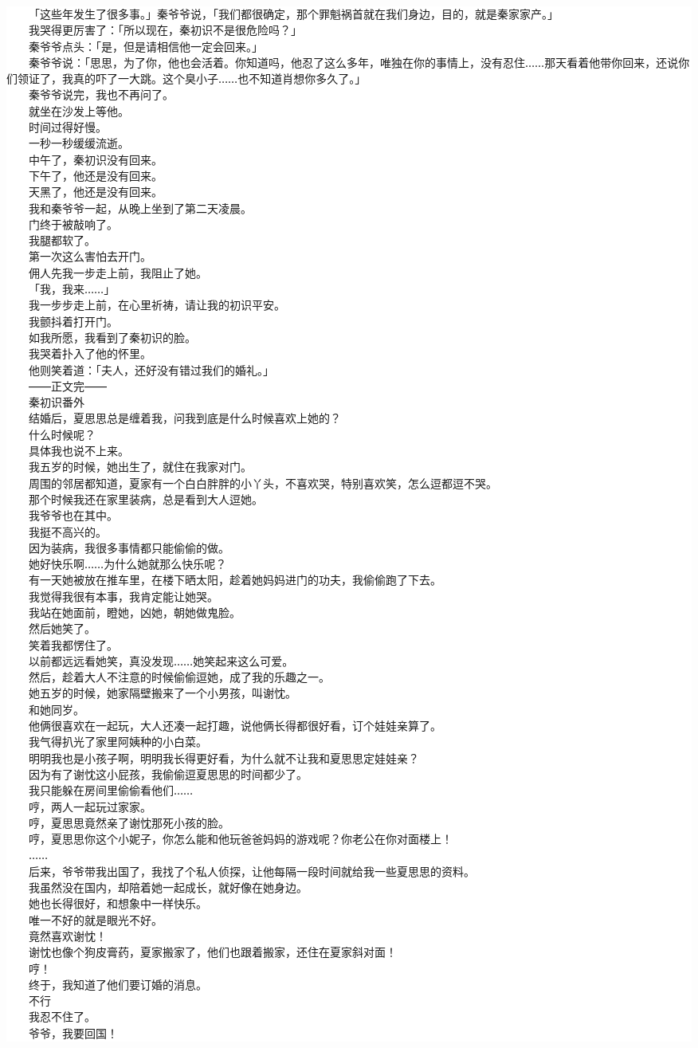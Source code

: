 &emsp;&emsp;「这些年发生了很多事。」秦爷爷说，「我们都很确定，那个罪魁祸首就在我们身边，目的，就是秦家家产。」  
&emsp;&emsp;我哭得更厉害了：「所以现在，秦初识不是很危险吗？」  
&emsp;&emsp;秦爷爷点头：「是，但是请相信他一定会回来。」  
&emsp;&emsp;秦爷爷说：「思思，为了你，他也会活着。你知道吗，他忍了这么多年，唯独在你的事情上，没有忍住……那天看着他带你回来，还说你们领证了，我真的吓了一大跳。这个臭小子……也不知道肖想你多久了。」  
&emsp;&emsp;秦爷爷说完，我也不再问了。  
&emsp;&emsp;就坐在沙发上等他。  
&emsp;&emsp;时间过得好慢。  
&emsp;&emsp;一秒一秒缓缓流逝。  
&emsp;&emsp;中午了，秦初识没有回来。  
&emsp;&emsp;下午了，他还是没有回来。  
&emsp;&emsp;天黑了，他还是没有回来。  
&emsp;&emsp;我和秦爷爷一起，从晚上坐到了第二天凌晨。  
&emsp;&emsp;门终于被敲响了。  
&emsp;&emsp;我腿都软了。  
&emsp;&emsp;第一次这么害怕去开门。  
&emsp;&emsp;佣人先我一步走上前，我阻止了她。  
&emsp;&emsp;「我，我来……」  
&emsp;&emsp;我一步步走上前，在心里祈祷，请让我的初识平安。  
&emsp;&emsp;我颤抖着打开门。  
&emsp;&emsp;如我所愿，我看到了秦初识的脸。  
&emsp;&emsp;我哭着扑入了他的怀里。  
&emsp;&emsp;他则笑着道：「夫人，还好没有错过我们的婚礼。」  
&emsp;&emsp;——正文完——  
&emsp;&emsp;秦初识番外  
&emsp;&emsp;结婚后，夏思思总是缠着我，问我到底是什么时候喜欢上她的？  
&emsp;&emsp;什么时候呢？  
&emsp;&emsp;具体我也说不上来。  
&emsp;&emsp;我五岁的时候，她出生了，就住在我家对门。  
&emsp;&emsp;周围的邻居都知道，夏家有一个白白胖胖的小丫头，不喜欢哭，特别喜欢笑，怎么逗都逗不哭。  
&emsp;&emsp;那个时候我还在家里装病，总是看到大人逗她。  
&emsp;&emsp;我爷爷也在其中。  
&emsp;&emsp;我挺不高兴的。  
&emsp;&emsp;因为装病，我很多事情都只能偷偷的做。  
&emsp;&emsp;她好快乐啊……为什么她就那么快乐呢？  
&emsp;&emsp;有一天她被放在推车里，在楼下晒太阳，趁着她妈妈进门的功夫，我偷偷跑了下去。  
&emsp;&emsp;我觉得我很有本事，我肯定能让她哭。  
&emsp;&emsp;我站在她面前，瞪她，凶她，朝她做鬼脸。  
&emsp;&emsp;然后她笑了。  
&emsp;&emsp;笑着我都愣住了。  
&emsp;&emsp;以前都远远看她笑，真没发现……她笑起来这么可爱。  
&emsp;&emsp;然后，趁着大人不注意的时候偷偷逗她，成了我的乐趣之一。  
&emsp;&emsp;她五岁的时候，她家隔壁搬来了一个小男孩，叫谢忱。  
&emsp;&emsp;和她同岁。  
&emsp;&emsp;他俩很喜欢在一起玩，大人还凑一起打趣，说他俩长得都很好看，订个娃娃亲算了。  
&emsp;&emsp;我气得扒光了家里阿姨种的小白菜。  
&emsp;&emsp;明明我也是小孩子啊，明明我长得更好看，为什么就不让我和夏思思定娃娃亲？  
&emsp;&emsp;因为有了谢忱这小屁孩，我偷偷逗夏思思的时间都少了。  
&emsp;&emsp;我只能躲在房间里偷偷看他们……  
&emsp;&emsp;哼，两人一起玩过家家。  
&emsp;&emsp;哼，夏思思竟然亲了谢忱那死小孩的脸。  
&emsp;&emsp;哼，夏思思你这个小妮子，你怎么能和他玩爸爸妈妈的游戏呢？你老公在你对面楼上！  
&emsp;&emsp;……  
&emsp;&emsp;后来，爷爷带我出国了，我找了个私人侦探，让他每隔一段时间就给我一些夏思思的资料。  
&emsp;&emsp;我虽然没在国内，却陪着她一起成长，就好像在她身边。  
&emsp;&emsp;她也长得很好，和想象中一样快乐。  
&emsp;&emsp;唯一不好的就是眼光不好。  
&emsp;&emsp;竟然喜欢谢忱！  
&emsp;&emsp;谢忱也像个狗皮膏药，夏家搬家了，他们也跟着搬家，还住在夏家斜对面！  
&emsp;&emsp;哼！  
&emsp;&emsp;终于，我知道了他们要订婚的消息。  
&emsp;&emsp;不行  
&emsp;&emsp;我忍不住了。  
&emsp;&emsp;爷爷，我要回国！  